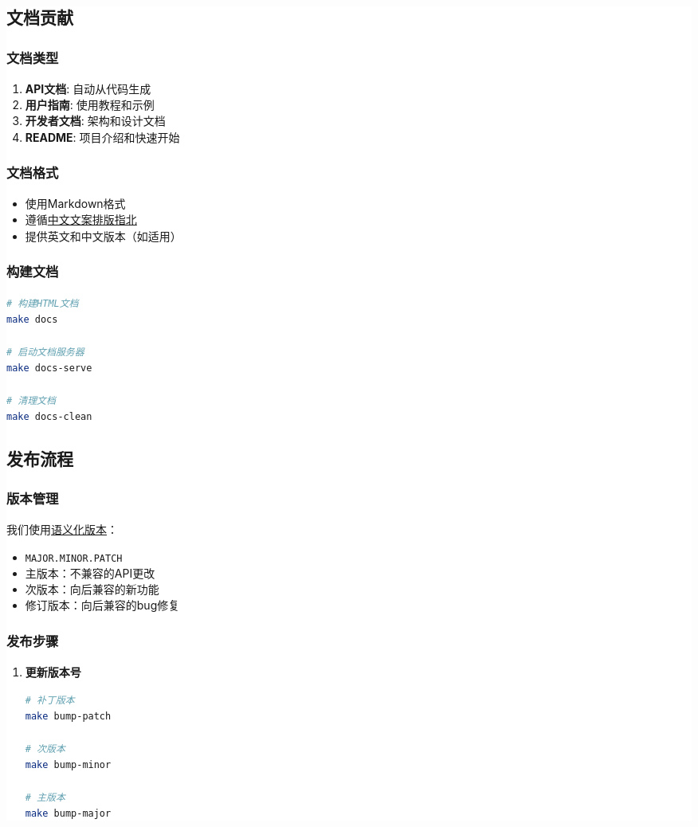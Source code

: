 ## 文档贡献

### 文档类型

1. **API文档**: 自动从代码生成
2. **用户指南**: 使用教程和示例
3. **开发者文档**: 架构和设计文档
4. **README**: 项目介绍和快速开始

### 文档格式

- 使用Markdown格式
- 遵循[中文文案排版指北](https://github.com/sparanoid/chinese-copywriting-guidelines)
- 提供英文和中文版本（如适用）

### 构建文档

```bash
# 构建HTML文档
make docs

# 启动文档服务器
make docs-serve

# 清理文档
make docs-clean
```

## 发布流程

### 版本管理

我们使用[语义化版本](https://semver.org/)：

- `MAJOR.MINOR.PATCH`
- 主版本：不兼容的API更改
- 次版本：向后兼容的新功能
- 修订版本：向后兼容的bug修复

### 发布步骤

1. **更新版本号**
   ```bash
   # 补丁版本
   make bump-patch
   
   # 次版本
   make bump-minor
   
   # 主版本
   make bump-major
   ```
